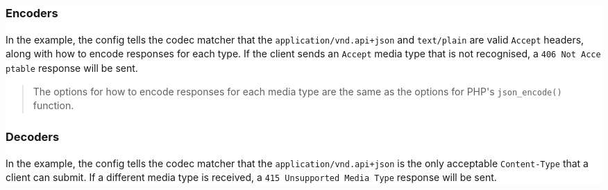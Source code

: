 ### Encoders

In the example, the config tells the codec matcher that the `application/vnd.api+json` and
`text/plain` are valid `Accept` headers, along with how to encode responses for each type. If the client sends an 
`Accept` media type that is not recognised, a `406 Not Acceptable` response will be sent.

> The options for how to encode responses for each media type are the same as the options for PHP's `json_encode()` 
function.

### Decoders

In the example, the config tells the codec matcher that the `application/vnd.api+json` is the only acceptable
`Content-Type` that a client can submit. If a different media type is received, a `415 Unsupported Media Type`
response will be sent.

